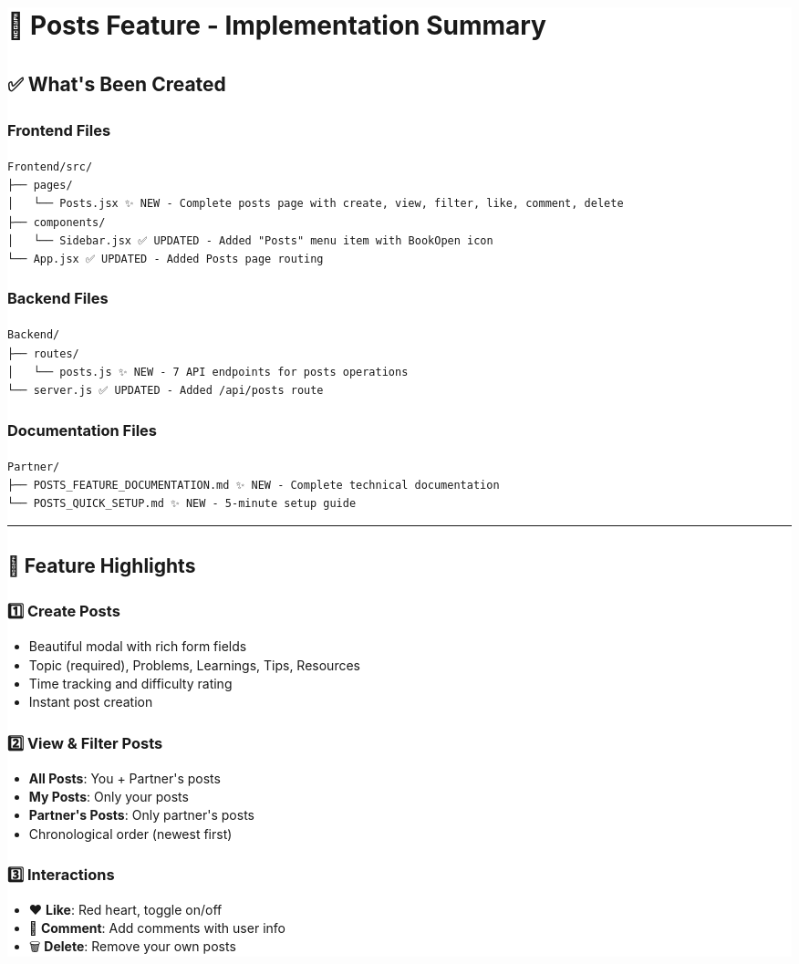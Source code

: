 # 🎉 Posts Feature - Implementation Summary

## ✅ What's Been Created

### Frontend Files
```
Frontend/src/
├── pages/
│   └── Posts.jsx ✨ NEW - Complete posts page with create, view, filter, like, comment, delete
├── components/
│   └── Sidebar.jsx ✅ UPDATED - Added "Posts" menu item with BookOpen icon
└── App.jsx ✅ UPDATED - Added Posts page routing
```

### Backend Files
```
Backend/
├── routes/
│   └── posts.js ✨ NEW - 7 API endpoints for posts operations
└── server.js ✅ UPDATED - Added /api/posts route
```

### Documentation Files
```
Partner/
├── POSTS_FEATURE_DOCUMENTATION.md ✨ NEW - Complete technical documentation
└── POSTS_QUICK_SETUP.md ✨ NEW - 5-minute setup guide
```

---

## 🎨 Feature Highlights

### 1️⃣ Create Posts
- Beautiful modal with rich form fields
- Topic (required), Problems, Learnings, Tips, Resources
- Time tracking and difficulty rating
- Instant post creation

### 2️⃣ View & Filter Posts
- **All Posts**: You + Partner's posts
- **My Posts**: Only your posts
- **Partner's Posts**: Only partner's posts
- Chronological order (newest first)

### 3️⃣ Interactions
- ❤️ **Like**: Red heart, toggle on/off
- 💬 **Comment**: Add comments with user info
- 🗑️ **Delete**: Remove your own posts
